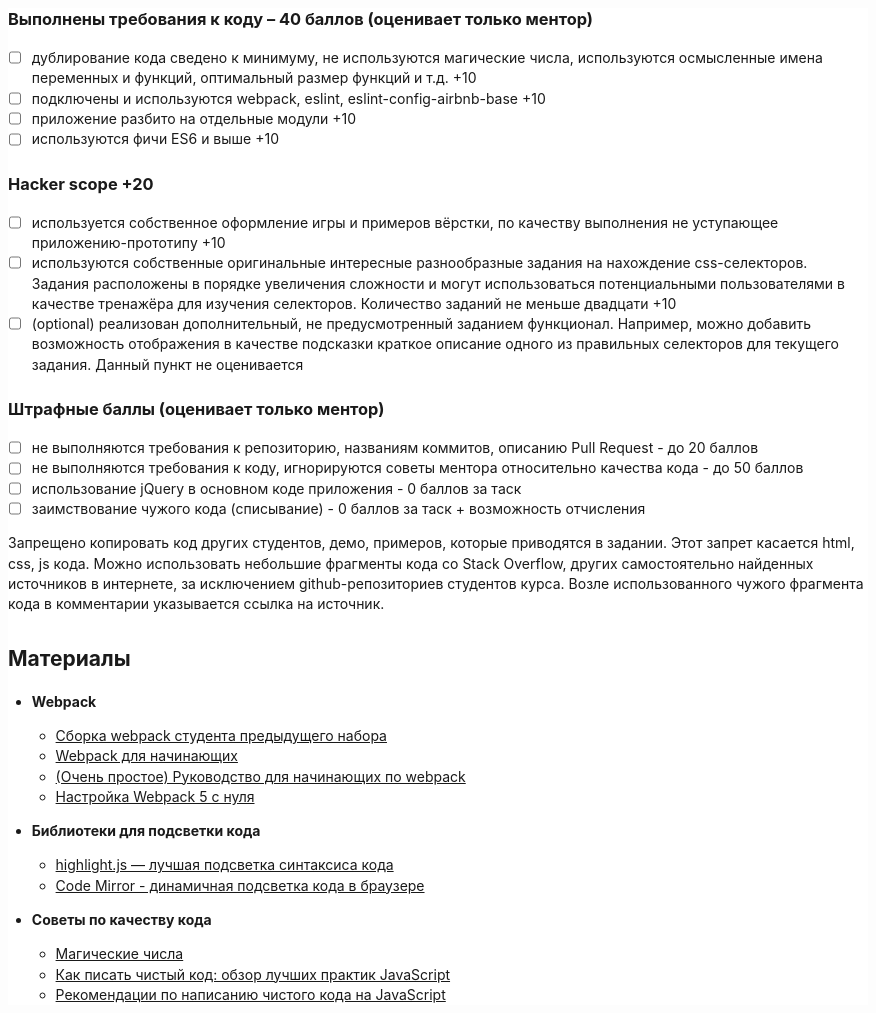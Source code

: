 ### Выполнены требования к коду – 40 баллов (оценивает только ментор)

- [ ] дублирование кода сведено к минимуму, не используются магические числа, используются осмысленные имена переменных и функций, оптимальный размер функций и т.д. +10
- [ ] подключены и используются webpack, eslint, eslint-config-airbnb-base +10
- [ ] приложение разбито на отдельные модули +10
- [ ] используются фичи ES6 и выше +10

### Hacker scope +20

- [ ] используется собственное оформление игры и примеров вёрстки, по качеству выполнения не уступающее приложению-прототипу +10
- [ ] используются собственные оригинальные интересные разнообразные задания на нахождение css-селекторов. Задания расположены в порядке увеличения сложности и могут использоваться потенциальными пользователями в качестве тренажёра для изучения селекторов. Количество заданий не меньше двадцати +10
- [ ] (optional) реализован дополнительный, не предусмотренный заданием функционал. Например, можно добавить возможность отображения в качестве подсказки краткое описание одного из правильных селекторов для текущего задания. Данный пункт не оценивается

### Штрафные баллы (оценивает только ментор)

- [ ] не выполняются требования к репозиторию, названиям коммитов, описанию Pull Request - до 20 баллов
- [ ] не выполняются требования к коду, игнорируются советы ментора относительно качества кода - до 50 баллов
- [ ] использование jQuery в основном коде приложения - 0 баллов за таск
- [ ] заимствование чужого кода (списывание) - 0 баллов за таск + возможность отчисления 

Запрещено копировать код других студентов, демо, примеров, которые приводятся в задании. Этот запрет касается html, css, js кода. Можно использовать небольшие фрагменты кода со Stack Overflow, других самостоятельно найденных источников в интернете, за исключением github-репозиториев студентов курса. Возле использованного чужого фрагмента кода в комментарии указывается ссылка на источник.

## Материалы

- **Webpack**

  - [Сборка webpack студента предыдущего набора](https://github.com/Net-zen/webpack-boilerplate)
  - [Webpack для начинающих](https://youtu.be/7i_jF66F1xM)
  - [(Очень простое) Руководство для начинающих по webpack](https://techrocks.ru/2020/10/03/webpack-guide-for-beginners/)
  - [Настройка Webpack 5 с нуля](https://habr.com/ru/post/524260/)
  
- **Библиотеки для подсветки кода**

  - [highlight.js — лучшая подсветка синтаксиса кода](https://wiki.pwodev.com/highlight-js-лучшая-подсветка-кода/)
  - [Code Mirror - динамичная подсветка кода в браузере](http://www.druweb.ru/code-mirror.html)

- **Советы по качеству кода**

  - [Магические числа](https://ru.code-basics.com/languages/javascript/modules/variables/lessons/magic-numbers)
  - [Как писать чистый код: обзор лучших практик JavaScript](https://techrocks.ru/2019/08/27/writing-clean-code-in-javascript/)
  - [Рекомендации по написанию чистого кода на JavaScript](https://habr.com/ru/company/ruvds/blog/454520/)
